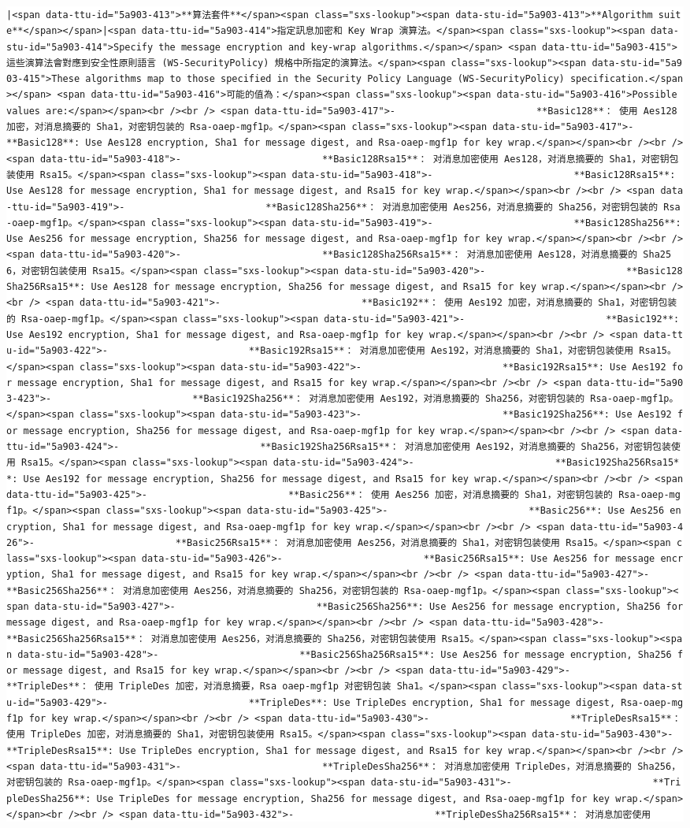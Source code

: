     |<span data-ttu-id="5a903-413">**算法套件**</span><span class="sxs-lookup"><span data-stu-id="5a903-413">**Algorithm suite**</span></span>|<span data-ttu-id="5a903-414">指定訊息加密和 Key Wrap 演算法。</span><span class="sxs-lookup"><span data-stu-id="5a903-414">Specify the message encryption and key-wrap algorithms.</span></span> <span data-ttu-id="5a903-415">這些演算法會對應到安全性原則語言 (WS-SecurityPolicy) 規格中所指定的演算法。</span><span class="sxs-lookup"><span data-stu-id="5a903-415">These algorithms map to those specified in the Security Policy Language (WS-SecurityPolicy) specification.</span></span> <span data-ttu-id="5a903-416">可能的值為：</span><span class="sxs-lookup"><span data-stu-id="5a903-416">Possible values are:</span></span><br /><br /> <span data-ttu-id="5a903-417">-                         **Basic128**： 使用 Aes128 加密，对消息摘要的 Sha1，对密钥包装的 Rsa-oaep-mgf1p。</span><span class="sxs-lookup"><span data-stu-id="5a903-417">-                         **Basic128**: Use Aes128 encryption, Sha1 for message digest, and Rsa-oaep-mgf1p for key wrap.</span></span><br /><br /> <span data-ttu-id="5a903-418">-                         **Basic128Rsa15**： 对消息加密使用 Aes128，对消息摘要的 Sha1，对密钥包装使用 Rsa15。</span><span class="sxs-lookup"><span data-stu-id="5a903-418">-                         **Basic128Rsa15**: Use Aes128 for message encryption, Sha1 for message digest, and Rsa15 for key wrap.</span></span><br /><br /> <span data-ttu-id="5a903-419">-                         **Basic128Sha256**： 对消息加密使用 Aes256，对消息摘要的 Sha256，对密钥包装的 Rsa-oaep-mgf1p。</span><span class="sxs-lookup"><span data-stu-id="5a903-419">-                         **Basic128Sha256**: Use Aes256 for message encryption, Sha256 for message digest, and Rsa-oaep-mgf1p for key wrap.</span></span><br /><br /> <span data-ttu-id="5a903-420">-                         **Basic128Sha256Rsa15**： 对消息加密使用 Aes128，对消息摘要的 Sha256，对密钥包装使用 Rsa15。</span><span class="sxs-lookup"><span data-stu-id="5a903-420">-                         **Basic128Sha256Rsa15**: Use Aes128 for message encryption, Sha256 for message digest, and Rsa15 for key wrap.</span></span><br /><br /> <span data-ttu-id="5a903-421">-                         **Basic192**： 使用 Aes192 加密，对消息摘要的 Sha1，对密钥包装的 Rsa-oaep-mgf1p。</span><span class="sxs-lookup"><span data-stu-id="5a903-421">-                         **Basic192**: Use Aes192 encryption, Sha1 for message digest, and Rsa-oaep-mgf1p for key wrap.</span></span><br /><br /> <span data-ttu-id="5a903-422">-                         **Basic192Rsa15**： 对消息加密使用 Aes192，对消息摘要的 Sha1，对密钥包装使用 Rsa15。</span><span class="sxs-lookup"><span data-stu-id="5a903-422">-                         **Basic192Rsa15**: Use Aes192 for message encryption, Sha1 for message digest, and Rsa15 for key wrap.</span></span><br /><br /> <span data-ttu-id="5a903-423">-                         **Basic192Sha256**： 对消息加密使用 Aes192，对消息摘要的 Sha256，对密钥包装的 Rsa-oaep-mgf1p。</span><span class="sxs-lookup"><span data-stu-id="5a903-423">-                         **Basic192Sha256**: Use Aes192 for message encryption, Sha256 for message digest, and Rsa-oaep-mgf1p for key wrap.</span></span><br /><br /> <span data-ttu-id="5a903-424">-                         **Basic192Sha256Rsa15**： 对消息加密使用 Aes192，对消息摘要的 Sha256，对密钥包装使用 Rsa15。</span><span class="sxs-lookup"><span data-stu-id="5a903-424">-                         **Basic192Sha256Rsa15**: Use Aes192 for message encryption, Sha256 for message digest, and Rsa15 for key wrap.</span></span><br /><br /> <span data-ttu-id="5a903-425">-                         **Basic256**： 使用 Aes256 加密，对消息摘要的 Sha1，对密钥包装的 Rsa-oaep-mgf1p。</span><span class="sxs-lookup"><span data-stu-id="5a903-425">-                         **Basic256**: Use Aes256 encryption, Sha1 for message digest, and Rsa-oaep-mgf1p for key wrap.</span></span><br /><br /> <span data-ttu-id="5a903-426">-                         **Basic256Rsa15**： 对消息加密使用 Aes256，对消息摘要的 Sha1，对密钥包装使用 Rsa15。</span><span class="sxs-lookup"><span data-stu-id="5a903-426">-                         **Basic256Rsa15**: Use Aes256 for message encryption, Sha1 for message digest, and Rsa15 for key wrap.</span></span><br /><br /> <span data-ttu-id="5a903-427">-                         **Basic256Sha256**： 对消息加密使用 Aes256，对消息摘要的 Sha256，对密钥包装的 Rsa-oaep-mgf1p。</span><span class="sxs-lookup"><span data-stu-id="5a903-427">-                         **Basic256Sha256**: Use Aes256 for message encryption, Sha256 for message digest, and Rsa-oaep-mgf1p for key wrap.</span></span><br /><br /> <span data-ttu-id="5a903-428">-                         **Basic256Sha256Rsa15**： 对消息加密使用 Aes256，对消息摘要的 Sha256，对密钥包装使用 Rsa15。</span><span class="sxs-lookup"><span data-stu-id="5a903-428">-                         **Basic256Sha256Rsa15**: Use Aes256 for message encryption, Sha256 for message digest, and Rsa15 for key wrap.</span></span><br /><br /> <span data-ttu-id="5a903-429">-                         **TripleDes**： 使用 TripleDes 加密，对消息摘要，Rsa oaep-mgf1p 对密钥包装 Sha1。</span><span class="sxs-lookup"><span data-stu-id="5a903-429">-                         **TripleDes**: Use TripleDes encryption, Sha1 for message digest, Rsa-oaep-mgf1p for key wrap.</span></span><br /><br /> <span data-ttu-id="5a903-430">-                         **TripleDesRsa15**： 使用 TripleDes 加密，对消息摘要的 Sha1，对密钥包装使用 Rsa15。</span><span class="sxs-lookup"><span data-stu-id="5a903-430">-                         **TripleDesRsa15**: Use TripleDes encryption, Sha1 for message digest, and Rsa15 for key wrap.</span></span><br /><br /> <span data-ttu-id="5a903-431">-                         **TripleDesSha256**： 对消息加密使用 TripleDes，对消息摘要的 Sha256，对密钥包装的 Rsa-oaep-mgf1p。</span><span class="sxs-lookup"><span data-stu-id="5a903-431">-                         **TripleDesSha256**: Use TripleDes for message encryption, Sha256 for message digest, and Rsa-oaep-mgf1p for key wrap.</span></span><br /><br /> <span data-ttu-id="5a903-432">-                         **TripleDesSha256Rsa15**： 对消息加密使用